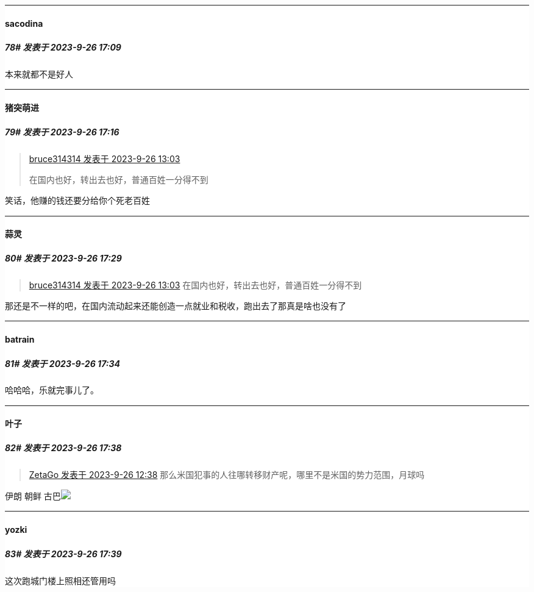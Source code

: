 *****

####  sacodina  
##### 78#       发表于 2023-9-26 17:09

本来就都不是好人


*****

####  猪突萌进  
##### 79#       发表于 2023-9-26 17:16

<blockquote><a href="httphttps://bbs.saraba1st.com/2b/forum.php?mod=redirect&amp;goto=findpost&amp;pid=62533367&amp;ptid=2154364" target="_blank">bruce314314 发表于 2023-9-26 13:03</a>

在国内也好，转出去也好，普通百姓一分得不到</blockquote>
笑话，他赚的钱还要分给你个死老百姓


*****

####  蒜灵  
##### 80#       发表于 2023-9-26 17:29

<blockquote><a href="httphttps://bbs.saraba1st.com/2b/forum.php?mod=redirect&amp;goto=findpost&amp;pid=62533367&amp;ptid=2154364" target="_blank">bruce314314 发表于 2023-9-26 13:03</a>
在国内也好，转出去也好，普通百姓一分得不到</blockquote>
那还是不一样的吧，在国内流动起来还能创造一点就业和税收，跑出去了那真是啥也没有了


*****

####  batrain  
##### 81#       发表于 2023-9-26 17:34

哈哈哈，乐就完事儿了。

*****

####  叶子  
##### 82#       发表于 2023-9-26 17:38

<blockquote><a href="httphttps://bbs.saraba1st.com/2b/forum.php?mod=redirect&amp;goto=findpost&amp;pid=62533148&amp;ptid=2154364" target="_blank">ZetaGo 发表于 2023-9-26 12:38</a>
那么米国犯事的人往哪转移财产呢，哪里不是米国的势力范围，月球吗</blockquote>
伊朗 朝鲜 古巴<img src="https://static.saraba1st.com/image/smiley/face2017/037.png" referrerpolicy="no-referrer">

*****

####  yozki  
##### 83#       发表于 2023-9-26 17:39

这次跑城门楼上照相还管用吗
